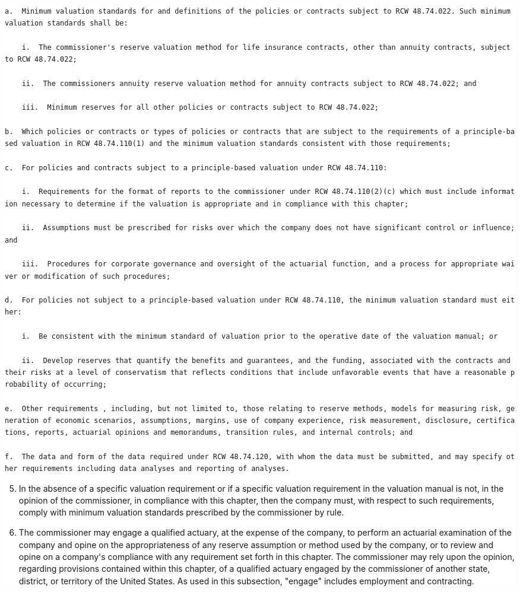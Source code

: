     a.  Minimum valuation standards for and definitions of the policies or contracts subject to RCW 48.74.022. Such minimum valuation standards shall be:

        i.  The commissioner's reserve valuation method for life insurance contracts, other than annuity contracts, subject to RCW 48.74.022;

        ii.  The commissioners annuity reserve valuation method for annuity contracts subject to RCW 48.74.022; and

        iii.  Minimum reserves for all other policies or contracts subject to RCW 48.74.022;

    b.  Which policies or contracts or types of policies or contracts that are subject to the requirements of a principle-based valuation in RCW 48.74.110(1) and the minimum valuation standards consistent with those requirements;

    c.  For policies and contracts subject to a principle-based valuation under RCW 48.74.110:

        i.  Requirements for the format of reports to the commissioner under RCW 48.74.110(2)(c) which must include information necessary to determine if the valuation is appropriate and in compliance with this chapter;

        ii.  Assumptions must be prescribed for risks over which the company does not have significant control or influence; and

        iii.  Procedures for corporate governance and oversight of the actuarial function, and a process for appropriate waiver or modification of such procedures;

    d.  For policies not subject to a principle-based valuation under RCW 48.74.110, the minimum valuation standard must either:

        i.  Be consistent with the minimum standard of valuation prior to the operative date of the valuation manual; or

        ii.  Develop reserves that quantify the benefits and guarantees, and the funding, associated with the contracts and their risks at a level of conservatism that reflects conditions that include unfavorable events that have a reasonable probability of occurring;

    e.  Other requirements , including, but not limited to, those relating to reserve methods, models for measuring risk, generation of economic scenarios, assumptions, margins, use of company experience, risk measurement, disclosure, certifications, reports, actuarial opinions and memorandums, transition rules, and internal controls; and

    f.  The data and form of the data required under RCW 48.74.120, with whom the data must be submitted, and may specify other requirements including data analyses and reporting of analyses.

5. In the absence of a specific valuation requirement or if a specific valuation requirement in the valuation manual is not, in the opinion of the commissioner, in compliance with this chapter, then the company must, with respect to such requirements, comply with minimum valuation standards prescribed by the commissioner by rule.

6. The commissioner may engage a qualified actuary, at the expense of the company, to perform an actuarial examination of the company and opine on the appropriateness of any reserve assumption or method used by the company, or to review and opine on a company's compliance with any requirement set forth in this chapter. The commissioner may rely upon the opinion, regarding provisions contained within this chapter, of a qualified actuary engaged by the commissioner of another state, district, or territory of the United States. As used in this subsection, "engage" includes employment and contracting.
